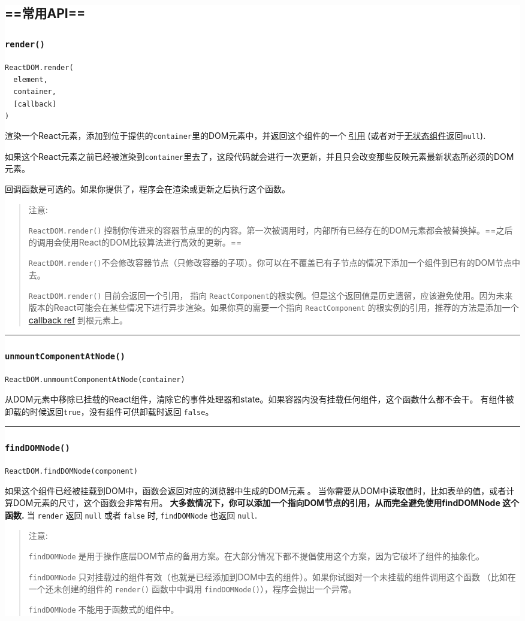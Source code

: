 ## ==常用API==

### `render()`

```
ReactDOM.render(
  element,
  container,
  [callback]
)
```

渲染一个React元素，添加到位于提供的`container`里的DOM元素中，并返回这个组件的一个 [引用](https://react.docschina.org/docs/more-about-refs.html) (或者对于[无状态组件](https://react.docschina.org/docs/components-and-props.html#functional-and-class-components)返回`null`).

如果这个React元素之前已经被渲染到`container`里去了，这段代码就会进行一次更新，并且只会改变那些反映元素最新状态所必须的DOM元素。

回调函数是可选的。如果你提供了，程序会在渲染或更新之后执行这个函数。

> 注意:
>
> `ReactDOM.render()` 控制你传进来的容器节点里的的内容。第一次被调用时，内部所有已经存在的DOM元素都会被替换掉。==之后的调用会使用React的DOM比较算法进行高效的更新。==
>
> `ReactDOM.render()`不会修改容器节点（只修改容器的子项）。你可以在不覆盖已有子节点的情况下添加一个组件到已有的DOM节点中去。
>
> `ReactDOM.render()` 目前会返回一个引用， 指向 `ReactComponent`的根实例。但是这个返回值是历史遗留，应该避免使用。因为未来版本的React可能会在某些情况下进行异步渲染。如果你真的需要一个指向 `ReactComponent` 的根实例的引用，推荐的方法是添加一个 [callback ref](https://react.docschina.org/docs/more-about-refs.html#the-ref-callback-attribute) 到根元素上。

------

### `unmountComponentAtNode()`

```
ReactDOM.unmountComponentAtNode(container)
```

从DOM元素中移除已挂载的React组件，清除它的事件处理器和state。如果容器内没有挂载任何组件，这个函数什么都不会干。 有组件被卸载的时候返回`true`，没有组件可供卸载时返回 `false`。

------

### `findDOMNode()`

```
ReactDOM.findDOMNode(component)
```

如果这个组件已经被挂载到DOM中，函数会返回对应的浏览器中生成的DOM元素 。 当你需要从DOM中读取值时，比如表单的值，或者计算DOM元素的尺寸，这个函数会非常有用。 **大多数情况下，你可以添加一个指向DOM节点的引用，从而完全避免使用findDOMNode 这个函数.** 当 `render` 返回 `null` 或者 `false` 时, `findDOMNode` 也返回 `null`.

> 注意:
>
> `findDOMNode` 是用于操作底层DOM节点的备用方案。在大部分情况下都不提倡使用这个方案，因为它破坏了组件的抽象化。
>
> `findDOMNode` 只对挂载过的组件有效（也就是已经添加到DOM中去的组件）。如果你试图对一个未挂载的组件调用这个函数 （比如在一个还未创建的组件的 `render()` 函数中中调用 `findDOMNode()`），程序会抛出一个异常。
>
> `findDOMNode` 不能用于函数式的组件中。
